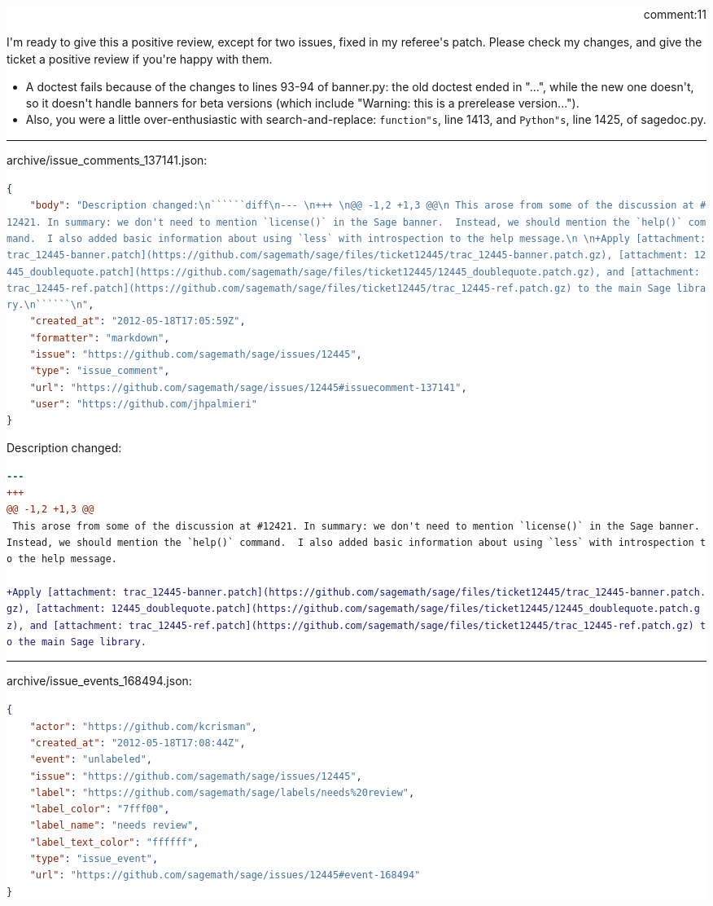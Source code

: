 <div id="comment:11" align="right">comment:11</div>

I'm ready to give this a positive review, except for two issues, fixed in my referee's patch. Please check my changes, and give the ticket a positive review if you're happy with them.

- A doctest fails because of the changes to lines 93-94 of banner.py: the old doctest ended in "...", while the new one doesn't, so it doesn't handle banners for beta versions (which include "Warning: this is a prerelease version...").
- Also, you were a little over-enthusiastic with search-and-replace: `function"s`, line 1413, and `Python"s`, line 1425, of sagedoc.py.



---

archive/issue_comments_137141.json:
```json
{
    "body": "Description changed:\n``````diff\n--- \n+++ \n@@ -1,2 +1,3 @@\n This arose from some of the discussion at #12421. In summary: we don't need to mention `license()` in the Sage banner.  Instead, we should mention the `help()` command.  I also added basic information about using `less` with introspection to the help message.\n \n+Apply [attachment: trac_12445-banner.patch](https://github.com/sagemath/sage/files/ticket12445/trac_12445-banner.patch.gz), [attachment: 12445_doublequote.patch](https://github.com/sagemath/sage/files/ticket12445/12445_doublequote.patch.gz), and [attachment: trac_12445-ref.patch](https://github.com/sagemath/sage/files/ticket12445/trac_12445-ref.patch.gz) to the main Sage library.\n``````\n",
    "created_at": "2012-05-18T17:05:59Z",
    "formatter": "markdown",
    "issue": "https://github.com/sagemath/sage/issues/12445",
    "type": "issue_comment",
    "url": "https://github.com/sagemath/sage/issues/12445#issuecomment-137141",
    "user": "https://github.com/jhpalmieri"
}
```

Description changed:
``````diff
--- 
+++ 
@@ -1,2 +1,3 @@
 This arose from some of the discussion at #12421. In summary: we don't need to mention `license()` in the Sage banner.  Instead, we should mention the `help()` command.  I also added basic information about using `less` with introspection to the help message.
 
+Apply [attachment: trac_12445-banner.patch](https://github.com/sagemath/sage/files/ticket12445/trac_12445-banner.patch.gz), [attachment: 12445_doublequote.patch](https://github.com/sagemath/sage/files/ticket12445/12445_doublequote.patch.gz), and [attachment: trac_12445-ref.patch](https://github.com/sagemath/sage/files/ticket12445/trac_12445-ref.patch.gz) to the main Sage library.
``````




---

archive/issue_events_168494.json:
```json
{
    "actor": "https://github.com/kcrisman",
    "created_at": "2012-05-18T17:08:44Z",
    "event": "unlabeled",
    "issue": "https://github.com/sagemath/sage/issues/12445",
    "label": "https://github.com/sagemath/sage/labels/needs%20review",
    "label_color": "7fff00",
    "label_name": "needs review",
    "label_text_color": "ffffff",
    "type": "issue_event",
    "url": "https://github.com/sagemath/sage/issues/12445#event-168494"
}
```